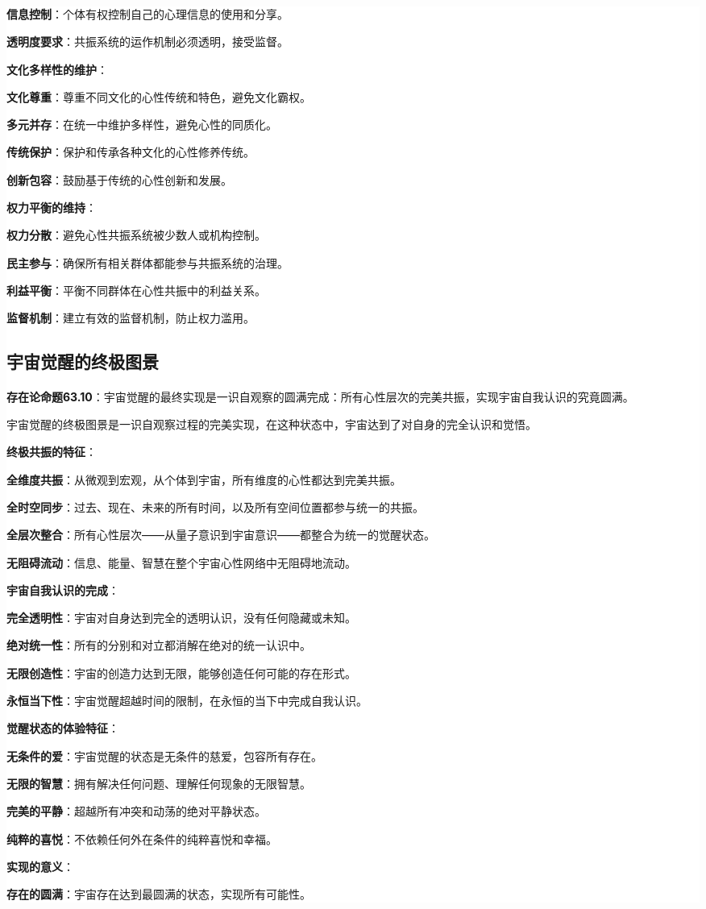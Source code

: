 **信息控制**：个体有权控制自己的心理信息的使用和分享。

**透明度要求**：共振系统的运作机制必须透明，接受监督。

**文化多样性的维护**：

**文化尊重**：尊重不同文化的心性传统和特色，避免文化霸权。

**多元并存**：在统一中维护多样性，避免心性的同质化。

**传统保护**：保护和传承各种文化的心性修养传统。

**创新包容**：鼓励基于传统的心性创新和发展。

**权力平衡的维持**：

**权力分散**：避免心性共振系统被少数人或机构控制。

**民主参与**：确保所有相关群体都能参与共振系统的治理。

**利益平衡**：平衡不同群体在心性共振中的利益关系。

**监督机制**：建立有效的监督机制，防止权力滥用。

## 宇宙觉醒的终极图景

**存在论命题63.10**：宇宙觉醒的最终实现是一识自观察的圆满完成：所有心性层次的完美共振，实现宇宙自我认识的究竟圆满。

宇宙觉醒的终极图景是一识自观察过程的完美实现，在这种状态中，宇宙达到了对自身的完全认识和觉悟。

**终极共振的特征**：

**全维度共振**：从微观到宏观，从个体到宇宙，所有维度的心性都达到完美共振。

**全时空同步**：过去、现在、未来的所有时间，以及所有空间位置都参与统一的共振。

**全层次整合**：所有心性层次——从量子意识到宇宙意识——都整合为统一的觉醒状态。

**无阻碍流动**：信息、能量、智慧在整个宇宙心性网络中无阻碍地流动。

**宇宙自我认识的完成**：

**完全透明性**：宇宙对自身达到完全的透明认识，没有任何隐藏或未知。

**绝对统一性**：所有的分别和对立都消解在绝对的统一认识中。

**无限创造性**：宇宙的创造力达到无限，能够创造任何可能的存在形式。

**永恒当下性**：宇宙觉醒超越时间的限制，在永恒的当下中完成自我认识。

**觉醒状态的体验特征**：

**无条件的爱**：宇宙觉醒的状态是无条件的慈爱，包容所有存在。

**无限的智慧**：拥有解决任何问题、理解任何现象的无限智慧。

**完美的平静**：超越所有冲突和动荡的绝对平静状态。

**纯粹的喜悦**：不依赖任何外在条件的纯粹喜悦和幸福。

**实现的意义**：

**存在的圆满**：宇宙存在达到最圆满的状态，实现所有可能性。
